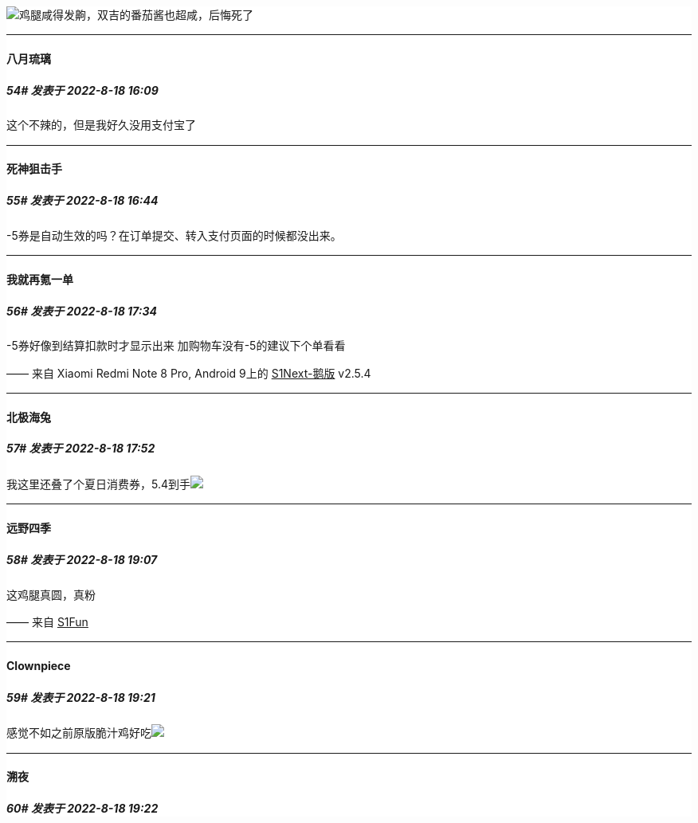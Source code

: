 <img src="https://static.saraba1st.com/image/smiley/face2017/001.png" referrerpolicy="no-referrer">鸡腿咸得发齁，双吉的番茄酱也超咸，后悔死了

*****

####  八月琉璃  
##### 54#       发表于 2022-8-18 16:09

这个不辣的，但是我好久没用支付宝了

*****

####  死神狙击手  
##### 55#       发表于 2022-8-18 16:44

-5券是自动生效的吗？在订单提交、转入支付页面的时候都没出来。

*****

####  我就再氪一单  
##### 56#       发表于 2022-8-18 17:34

-5券好像到结算扣款时才显示出来
加购物车没有-5的建议下个单看看

—— 来自 Xiaomi Redmi Note 8 Pro, Android 9上的 [S1Next-鹅版](https://github.com/ykrank/S1-Next/releases) v2.5.4

*****

####  北极海兔  
##### 57#       发表于 2022-8-18 17:52

我这里还叠了个夏日消费券，5.4到手<img src="https://static.saraba1st.com/image/smiley/face2017/068.png" referrerpolicy="no-referrer">

*****

####  远野四季  
##### 58#       发表于 2022-8-18 19:07

这鸡腿真圆，真粉

—— 来自 [S1Fun](https://s1fun.koalcat.com)

*****

####  Clownpiece  
##### 59#       发表于 2022-8-18 19:21

感觉不如之前原版脆汁鸡好吃<img src="https://static.saraba1st.com/image/smiley/face2017/001.png" referrerpolicy="no-referrer">

*****

####  溯夜  
##### 60#       发表于 2022-8-18 19:22
